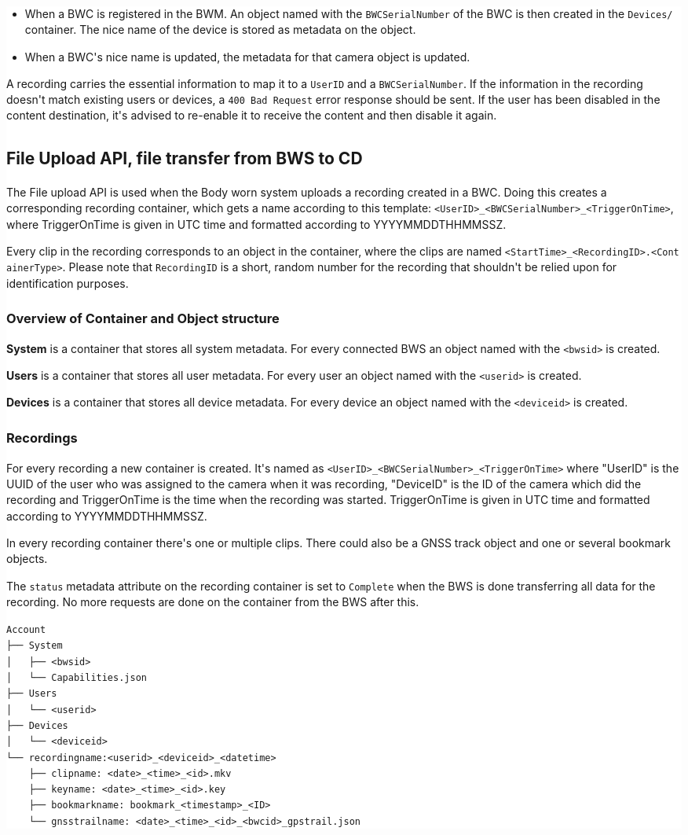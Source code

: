 - When a BWC is registered in the BWM. An object named with the `BWCSerialNumber` of the BWC is then created in the `Devices/` container. The nice name of the device is stored as metadata on the object.

- When a BWC's nice name is updated, the metadata for that camera object is updated.

A recording carries the essential information to map it to a `UserID` and a `BWCSerialNumber`. If the information in the recording doesn't match existing users or devices, a `400 Bad Request` error response should be sent. If the user has been disabled in the content destination, it's advised to re-enable it to receive the content and then disable it again.

## File Upload API, file transfer from BWS to CD

The File upload API is used when the Body worn system uploads a recording created in a BWC. Doing this creates a corresponding recording container, which gets a name according to this template:
`<UserID>_<BWCSerialNumber>_<TriggerOnTime>`, where TriggerOnTime is given in UTC time and formatted according to YYYYMMDDTHHMMSSZ.

Every clip in the recording corresponds to an object in the container, where the clips are named `<StartTime>_<RecordingID>.<ContainerType>`. Please note that `RecordingID` is a short, random number for the recording that shouldn't be relied upon for identification purposes.

### Overview of Container and Object structure

**System** is a container that stores all system metadata. For
every connected BWS an object named with the `<bwsid>` is created.

**Users** is a container that stores all user metadata. For
every user an object named with the `<userid>` is created.

**Devices** is a container that stores all device metadata. For
every device an object named with the `<deviceid>` is created.

### Recordings

For every recording a new container is created. It's named as
`<UserID>_<BWCSerialNumber>_<TriggerOnTime>` where "UserID" is the UUID of the user who was
assigned to the camera when it was recording, "DeviceID" is the ID of the
camera which did the recording and TriggerOnTime is the time when the recording was started.
TriggerOnTime is given in UTC time and formatted according to YYYYMMDDTHHMMSSZ.


In every recording container there's one or multiple clips.
There could also be a GNSS track object and one or several bookmark objects.

The `status` metadata attribute on the recording container is set to
`Complete` when the BWS is done transferring all data for the recording. No more requests are done on the container from the BWS after this.

```
Account
├── System
│   ├── <bwsid>
│   └── Capabilities.json
├── Users
│   └── <userid>
├── Devices
│   └── <deviceid>
└── recordingname:<userid>_<deviceid>_<datetime>
    ├── clipname: <date>_<time>_<id>.mkv
    ├── keyname: <date>_<time>_<id>.key
    ├── bookmarkname: bookmark_<timestamp>_<ID>
    └── gnsstrailname: <date>_<time>_<id>_<bwcid>_gpstrail.json
```

